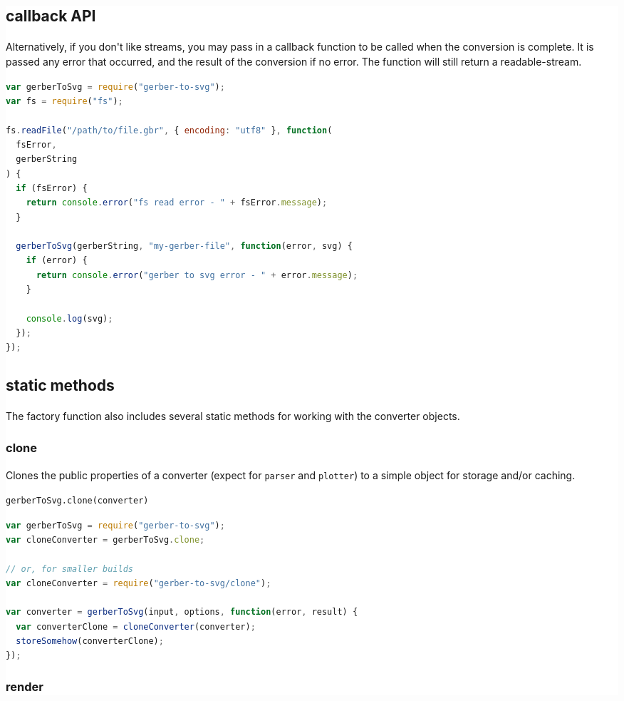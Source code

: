 ## callback API

Alternatively, if you don't like streams, you may pass in a callback function to be called when the conversion is complete. It is passed any error that occurred, and the result of the conversion if no error. The function will still return a readable-stream.

```javascript
var gerberToSvg = require("gerber-to-svg");
var fs = require("fs");

fs.readFile("/path/to/file.gbr", { encoding: "utf8" }, function(
  fsError,
  gerberString
) {
  if (fsError) {
    return console.error("fs read error - " + fsError.message);
  }

  gerberToSvg(gerberString, "my-gerber-file", function(error, svg) {
    if (error) {
      return console.error("gerber to svg error - " + error.message);
    }

    console.log(svg);
  });
});
```

## static methods

The factory function also includes several static methods for working with the converter objects.

### clone

Clones the public properties of a converter (expect for `parser` and `plotter`) to a simple object for storage and/or caching.

`gerberToSvg.clone(converter)`

```javascript
var gerberToSvg = require("gerber-to-svg");
var cloneConverter = gerberToSvg.clone;

// or, for smaller builds
var cloneConverter = require("gerber-to-svg/clone");

var converter = gerberToSvg(input, options, function(error, result) {
  var converterClone = cloneConverter(converter);
  storeSomehow(converterClone);
});
```

### render
